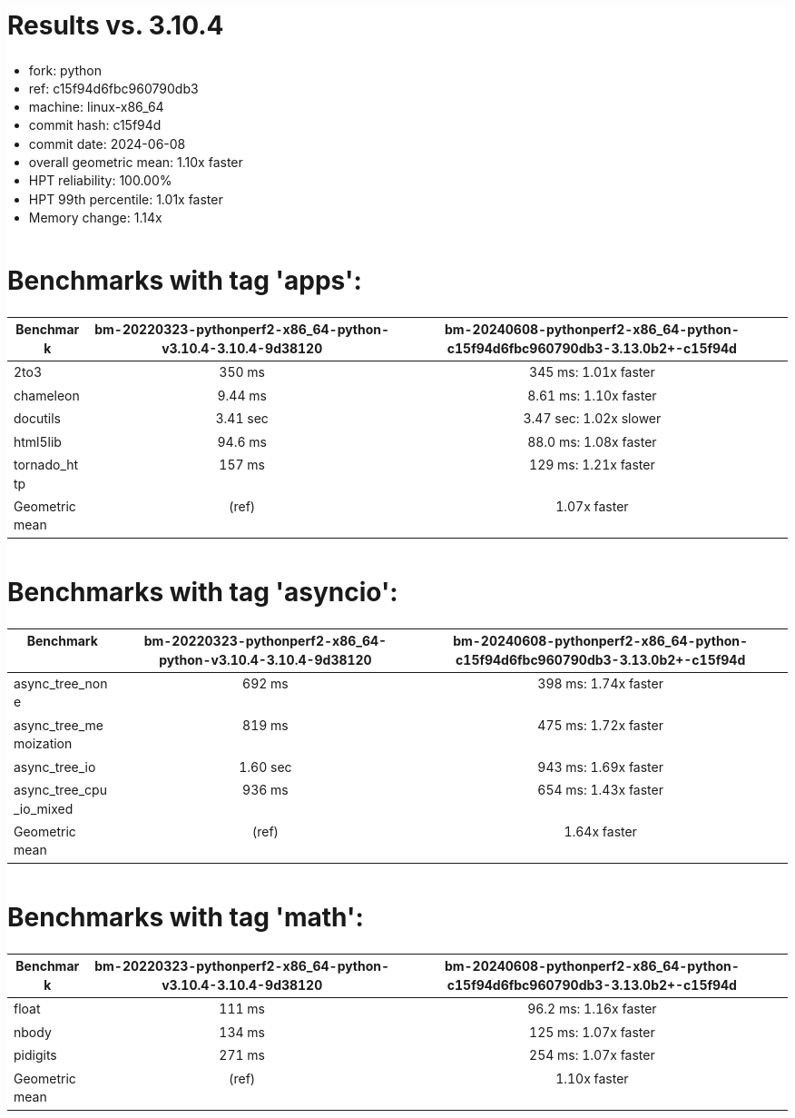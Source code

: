 # Results vs. 3.10.4

- fork: python
- ref: c15f94d6fbc960790db3
- machine: linux-x86_64
- commit hash: c15f94d
- commit date: 2024-06-08
- overall geometric mean: 1.10x faster
- HPT reliability: 100.00%
- HPT 99th percentile: 1.01x faster
- Memory change: 1.14x

Benchmarks with tag 'apps':
===========================

| Benchmark      | bm-20220323-pythonperf2-x86_64-python-v3.10.4-3.10.4-9d38120 | bm-20240608-pythonperf2-x86_64-python-c15f94d6fbc960790db3-3.13.0b2+-c15f94d |
|----------------|:------------------------------------------------------------:|:----------------------------------------------------------------------------:|
| 2to3           | 350 ms                                                       | 345 ms: 1.01x faster                                                         |
| chameleon      | 9.44 ms                                                      | 8.61 ms: 1.10x faster                                                        |
| docutils       | 3.41 sec                                                     | 3.47 sec: 1.02x slower                                                       |
| html5lib       | 94.6 ms                                                      | 88.0 ms: 1.08x faster                                                        |
| tornado_http   | 157 ms                                                       | 129 ms: 1.21x faster                                                         |
| Geometric mean | (ref)                                                        | 1.07x faster                                                                 |

Benchmarks with tag 'asyncio':
==============================

| Benchmark               | bm-20220323-pythonperf2-x86_64-python-v3.10.4-3.10.4-9d38120 | bm-20240608-pythonperf2-x86_64-python-c15f94d6fbc960790db3-3.13.0b2+-c15f94d |
|-------------------------|:------------------------------------------------------------:|:----------------------------------------------------------------------------:|
| async_tree_none         | 692 ms                                                       | 398 ms: 1.74x faster                                                         |
| async_tree_memoization  | 819 ms                                                       | 475 ms: 1.72x faster                                                         |
| async_tree_io           | 1.60 sec                                                     | 943 ms: 1.69x faster                                                         |
| async_tree_cpu_io_mixed | 936 ms                                                       | 654 ms: 1.43x faster                                                         |
| Geometric mean          | (ref)                                                        | 1.64x faster                                                                 |

Benchmarks with tag 'math':
===========================

| Benchmark      | bm-20220323-pythonperf2-x86_64-python-v3.10.4-3.10.4-9d38120 | bm-20240608-pythonperf2-x86_64-python-c15f94d6fbc960790db3-3.13.0b2+-c15f94d |
|----------------|:------------------------------------------------------------:|:----------------------------------------------------------------------------:|
| float          | 111 ms                                                       | 96.2 ms: 1.16x faster                                                        |
| nbody          | 134 ms                                                       | 125 ms: 1.07x faster                                                         |
| pidigits       | 271 ms                                                       | 254 ms: 1.07x faster                                                         |
| Geometric mean | (ref)                                                        | 1.10x faster                                                                 |
